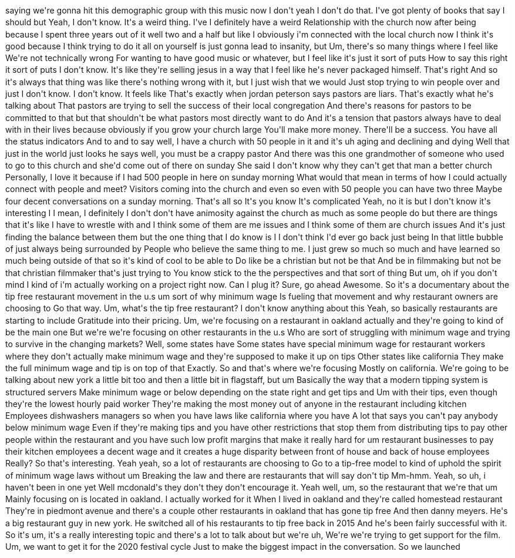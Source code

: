 saying we're gonna hit this demographic group with this music now I don't yeah I don't do that. I've got plenty of books that say I should but Yeah, I don't know. It's a weird thing. I've I definitely have a weird Relationship with the church now after being because I spent three years out of it well two and a half but like I obviously i'm connected with the local church now I think it's good because I think trying to do it all on yourself is just gonna lead to insanity, but Um, there's so many things where I feel like We're not technically wrong For wanting to have good music or whatever, but I feel like it's just it sort of puts How to say this right it sort of puts I don't know. It's like they're selling jesus in a way that I feel like he's never packaged himself. That's right And so it's always that thing was like there's nothing wrong with it, but I just wish that we would Just stop trying to win people over and just I don't know. I don't know. It feels like That's exactly when jordan peterson says pastors are liars. That's exactly what he's talking about That pastors are trying to sell the success of their local congregation And there's reasons for pastors to be committed to that but that shouldn't be what pastors most directly want to do And it's a tension that pastors always have to deal with in their lives because obviously if you grow your church large You'll make more money. There'll be a success. You have all the status indicators And to and to say well, I have a church with 50 people in it and it's uh aging and declining and dying Well that just in the world just looks he says well, you must be a crappy pastor And there was this one grandmother of someone who used to go to this church and she'd come out of there on sunday She said I don't know why they can't get that man a better church Personally, I love it because if I had 500 people in here on sunday morning What would that mean in terms of how I could actually connect with people and meet? Visitors coming into the church and even so even with 50 people you can have two three Maybe four decent conversations on a sunday morning. That's all so It's you know It's complicated Yeah, no it is but I don't know it's interesting I I mean, I definitely I don't don't have animosity against the church as much as some people do but there are things that it's like I have to wrestle with and I think some of them are me issues and I think some of them are church issues And it's just finding the balance between them but the one thing that I do know is I I don't think I'd ever go back just being In that little bubble of just always being surrounded by People who believe the same thing to me. I just grew so much so much and have learned so much being outside of that so it's kind of cool to be able to Do like be a christian but not be that And be in filmmaking but not be that christian filmmaker that's just trying to You know stick to the the perspectives and that sort of thing But um, oh if you don't mind I kind of i'm actually working on a project right now. Can I plug it? Sure, go ahead Awesome. So it's a documentary about the tip free restaurant movement in the u.s um sort of why minimum wage Is fueling that movement and why restaurant owners are choosing to Go that way. Um, what's the tip free restaurant? I don't know anything about this Yeah, so basically restaurants are starting to include Gratitude into their pricing. Um, we're focusing on a restaurant in oakland actually and they're going to kind of be the main one But we're we're focusing on other restaurants in the u.s Who are sort of struggling with minimum wage and trying to survive in the changing markets? Well, some states have Some states have special minimum wage for restaurant workers where they don't actually make minimum wage and they're supposed to make it up on tips Other states like california They make the full minimum wage and tip is on top of that Exactly. So and that's where we're focusing Mostly on california. We're going to be talking about new york a little bit too and then a little bit in flagstaff, but um Basically the way that a modern tipping system is structured servers Make minimum wage or below depending on the state right and get tips and Um with their tips, even though they're the lowest hourly paid worker They're making the most money out of anyone in the restaurant including kitchen Employees dishwashers managers so when you have laws like california where you have A lot that says you can't pay anybody below minimum wage Even if they're making tips and you have other restrictions that stop them from distributing tips to pay other people within the restaurant and you have such low profit margins that make it really hard for um restaurant businesses to pay their kitchen employees a decent wage and it creates a huge disparity between front of house and back of house employees Really? So that's interesting. Yeah yeah, so a lot of restaurants are choosing to Go to a tip-free model to kind of uphold the spirit of minimum wage laws without um Breaking the law and there are restaurants that will say don't tip Mm-hmm. Yeah, so uh, i haven't been in one yet Well mcdonald's they don't they don't encourage it. Yeah well, um, so the restaurant that we're that um Mainly focusing on is located in oakland. I actually worked for it When I lived in oakland and they're called homestead restaurant They're in piedmont avenue and there's a couple other restaurants in oakland that has gone tip free And then danny meyers. He's a big restaurant guy in new york. He switched all of his restaurants to tip free back in 2015 And he's been fairly successful with it. So it's um, it's a really interesting topic and there's a lot to talk about but we're uh, We're we're trying to get support for the film. Um, we want to get it for the 2020 festival cycle Just to make the biggest impact in the conversation. So we launched